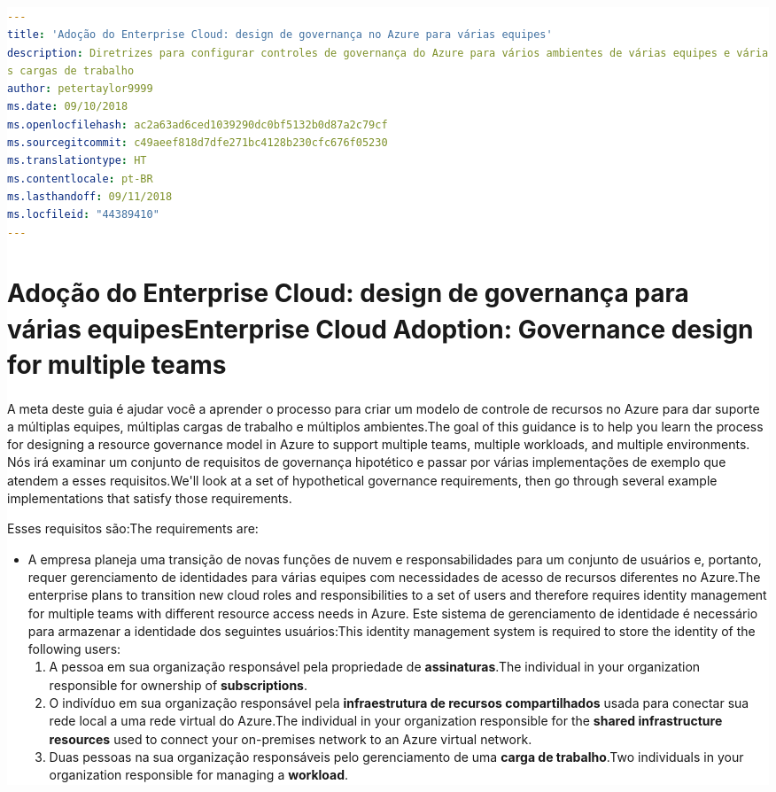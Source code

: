 ```yaml
---
title: 'Adoção do Enterprise Cloud: design de governança no Azure para várias equipes'
description: Diretrizes para configurar controles de governança do Azure para vários ambientes de várias equipes e várias cargas de trabalho
author: petertaylor9999
ms.date: 09/10/2018
ms.openlocfilehash: ac2a63ad6ced1039290dc0bf5132b0d87a2c79cf
ms.sourcegitcommit: c49aeef818d7dfe271bc4128b230cfc676f05230
ms.translationtype: HT
ms.contentlocale: pt-BR
ms.lasthandoff: 09/11/2018
ms.locfileid: "44389410"
---
```

# <a name="enterprise-cloud-adoption-governance-design-for-multiple-teams"></a><span data-ttu-id="d51f8-103">Adoção do Enterprise Cloud: design de governança para várias equipes</span><span class="sxs-lookup"><span data-stu-id="d51f8-103">Enterprise Cloud Adoption: Governance design for multiple teams</span></span>

<span data-ttu-id="d51f8-104">A meta deste guia é ajudar você a aprender o processo para criar um modelo de controle de recursos no Azure para dar suporte a múltiplas equipes, múltiplas cargas de trabalho e múltiplos ambientes.</span><span class="sxs-lookup"><span data-stu-id="d51f8-104">The goal of this guidance is to help you learn the process for designing a resource governance model in Azure to support multiple teams, multiple workloads, and multiple environments.</span></span>  <span data-ttu-id="d51f8-105">Nós irá examinar um conjunto de requisitos de governança hipotético e passar por várias implementações de exemplo que atendem a esses requisitos.</span><span class="sxs-lookup"><span data-stu-id="d51f8-105">We'll look at a set of hypothetical governance requirements, then go through several example implementations that satisfy those requirements.</span></span>

<span data-ttu-id="d51f8-106">Esses requisitos são:</span><span class="sxs-lookup"><span data-stu-id="d51f8-106">The requirements are:</span></span>
* <span data-ttu-id="d51f8-107">A empresa planeja uma transição de novas funções de nuvem e responsabilidades para um conjunto de usuários e, portanto, requer gerenciamento de identidades para várias equipes com necessidades de acesso de recursos diferentes no Azure.</span><span class="sxs-lookup"><span data-stu-id="d51f8-107">The enterprise plans to transition new cloud roles and responsibilities to a set of users and therefore requires identity management for multiple teams with different resource access needs in Azure.</span></span> <span data-ttu-id="d51f8-108">Este sistema de gerenciamento de identidade é necessário para armazenar a identidade dos seguintes usuários:</span><span class="sxs-lookup"><span data-stu-id="d51f8-108">This identity management system is required to store the identity of the following users:</span></span>
  1. <span data-ttu-id="d51f8-109">A pessoa em sua organização responsável pela propriedade de **assinaturas**.</span><span class="sxs-lookup"><span data-stu-id="d51f8-109">The individual in your organization responsible for ownership of **subscriptions**.</span></span>
  2. <span data-ttu-id="d51f8-110">O indivíduo em sua organização responsável pela **infraestrutura de recursos compartilhados** usada para conectar sua rede local a uma rede virtual do Azure.</span><span class="sxs-lookup"><span data-stu-id="d51f8-110">The individual in your organization responsible for the **shared infrastructure resources** used to connect your on-premises network to an Azure virtual network.</span></span> 
  3. <span data-ttu-id="d51f8-111">Duas pessoas na sua organização responsáveis pelo gerenciamento de uma **carga de trabalho**.</span><span class="sxs-lookup"><span data-stu-id="d51f8-111">Two individuals in your organization responsible for managing a **workload**.</span></span> 